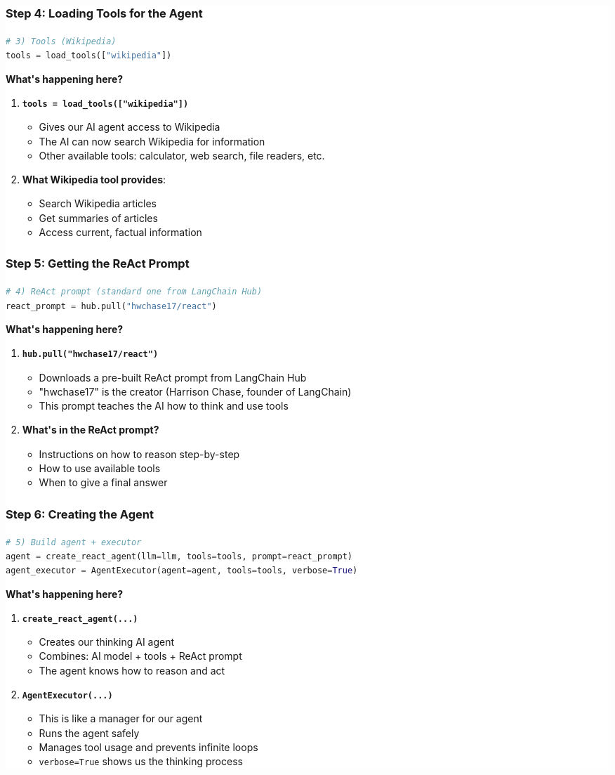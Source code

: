 ### Step 4: Loading Tools for the Agent

```python
# 3) Tools (Wikipedia)
tools = load_tools(["wikipedia"])
```

**What's happening here?**

1. **`tools = load_tools(["wikipedia"])`**
   - Gives our AI agent access to Wikipedia
   - The AI can now search Wikipedia for information
   - Other available tools: calculator, web search, file readers, etc.

2. **What Wikipedia tool provides**:
   - Search Wikipedia articles
   - Get summaries of articles
   - Access current, factual information

### Step 5: Getting the ReAct Prompt

```python
# 4) ReAct prompt (standard one from LangChain Hub)
react_prompt = hub.pull("hwchase17/react")
```

**What's happening here?**

1. **`hub.pull("hwchase17/react")`**
   - Downloads a pre-built ReAct prompt from LangChain Hub
   - "hwchase17" is the creator (Harrison Chase, founder of LangChain)
   - This prompt teaches the AI how to think and use tools

2. **What's in the ReAct prompt?**
   - Instructions on how to reason step-by-step
   - How to use available tools
   - When to give a final answer

### Step 6: Creating the Agent

```python
# 5) Build agent + executor
agent = create_react_agent(llm=llm, tools=tools, prompt=react_prompt)
agent_executor = AgentExecutor(agent=agent, tools=tools, verbose=True)
```

**What's happening here?**

1. **`create_react_agent(...)`**
   - Creates our thinking AI agent
   - Combines: AI model + tools + ReAct prompt
   - The agent knows how to reason and act

2. **`AgentExecutor(...)`**
   - This is like a manager for our agent
   - Runs the agent safely
   - Manages tool usage and prevents infinite loops
   - `verbose=True` shows us the thinking process
